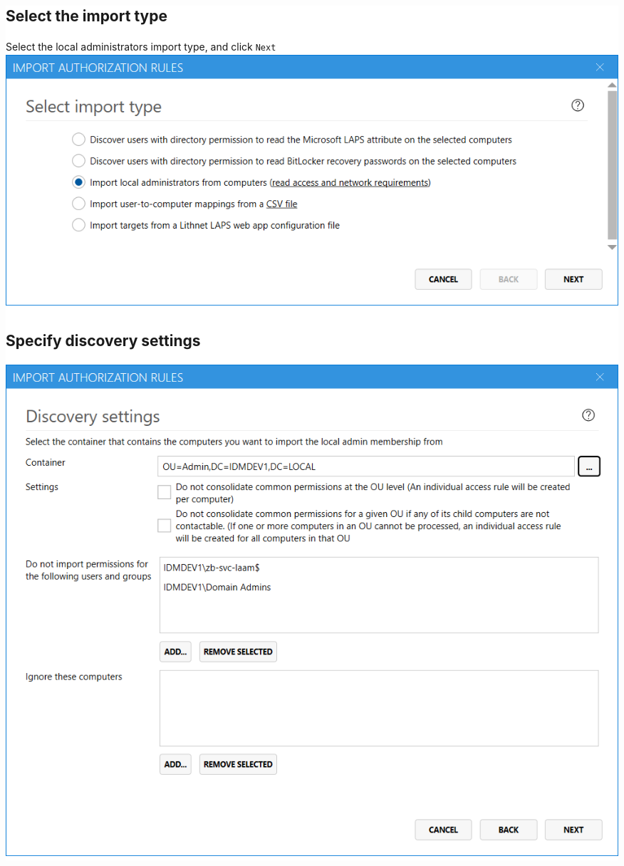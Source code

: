 ## Select the import type
Select the local administrators import type, and click `Next`
<img src="../images/ui-page-import-type-localadminrpc.png" alt="local_admin" width="1000px">

## Specify discovery settings
<img src="../images/ui-page-import-container-localadminrpc.png" alt="localadmin_rpc" width="1000px">
